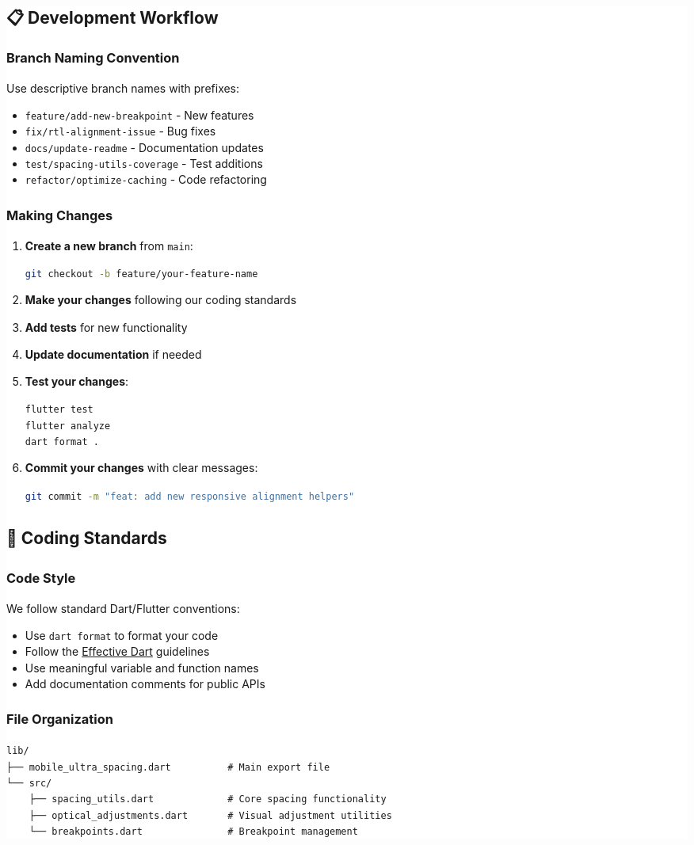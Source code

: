 ## 📋 Development Workflow

### Branch Naming Convention

Use descriptive branch names with prefixes:

- `feature/add-new-breakpoint` - New features
- `fix/rtl-alignment-issue` - Bug fixes
- `docs/update-readme` - Documentation updates
- `test/spacing-utils-coverage` - Test additions
- `refactor/optimize-caching` - Code refactoring

### Making Changes

1. **Create a new branch** from `main`:
   ```bash
   git checkout -b feature/your-feature-name
   ```

2. **Make your changes** following our coding standards
3. **Add tests** for new functionality
4. **Update documentation** if needed
5. **Test your changes**:
   ```bash
   flutter test
   flutter analyze
   dart format .
   ```

6. **Commit your changes** with clear messages:
   ```bash
   git commit -m "feat: add new responsive alignment helpers"
   ```

## 🎨 Coding Standards

### Code Style

We follow standard Dart/Flutter conventions:

- Use `dart format` to format your code
- Follow the [Effective Dart](https://dart.dev/guides/language/effective-dart) guidelines
- Use meaningful variable and function names
- Add documentation comments for public APIs

### File Organization

```
lib/
├── mobile_ultra_spacing.dart          # Main export file
└── src/
    ├── spacing_utils.dart             # Core spacing functionality
    ├── optical_adjustments.dart       # Visual adjustment utilities
    └── breakpoints.dart               # Breakpoint management
```
